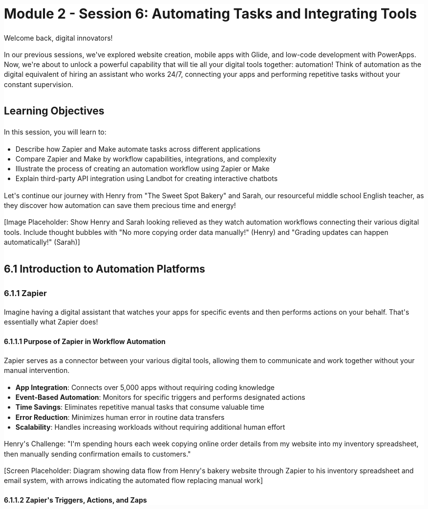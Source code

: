 # Module 2 - Session 6: Automating Tasks and Integrating Tools

Welcome back, digital innovators!

In our previous sessions, we've explored website creation, mobile apps with Glide, and low-code development with PowerApps. Now, we're about to unlock a powerful capability that will tie all your digital tools together: automation! Think of automation as the digital equivalent of hiring an assistant who works 24/7, connecting your apps and performing repetitive tasks without your constant supervision.

## Learning Objectives

In this session, you will learn to:
- Describe how Zapier and Make automate tasks across different applications
- Compare Zapier and Make by workflow capabilities, integrations, and complexity
- Illustrate the process of creating an automation workflow using Zapier or Make
- Explain third-party API integration using Landbot for creating interactive chatbots

Let's continue our journey with Henry from "The Sweet Spot Bakery" and Sarah, our resourceful middle school English teacher, as they discover how automation can save them precious time and energy!

[Image Placeholder: Show Henry and Sarah looking relieved as they watch automation workflows connecting their various digital tools. Include thought bubbles with "No more copying order data manually!" (Henry) and "Grading updates can happen automatically!" (Sarah)]

## 6.1 Introduction to Automation Platforms

### 6.1.1 Zapier

Imagine having a digital assistant that watches your apps for specific events and then performs actions on your behalf. That's essentially what Zapier does!

#### 6.1.1.1 Purpose of Zapier in Workflow Automation

Zapier serves as a connector between your various digital tools, allowing them to communicate and work together without your manual intervention.

- **App Integration**: Connects over 5,000 apps without requiring coding knowledge
- **Event-Based Automation**: Monitors for specific triggers and performs designated actions
- **Time Savings**: Eliminates repetitive manual tasks that consume valuable time
- **Error Reduction**: Minimizes human error in routine data transfers
- **Scalability**: Handles increasing workloads without requiring additional human effort

Henry's Challenge: "I'm spending hours each week copying online order details from my website into my inventory spreadsheet, then manually sending confirmation emails to customers."

[Screen Placeholder: Diagram showing data flow from Henry's bakery website through Zapier to his inventory spreadsheet and email system, with arrows indicating the automated flow replacing manual work]

#### 6.1.1.2 Zapier's Triggers, Actions, and Zaps
